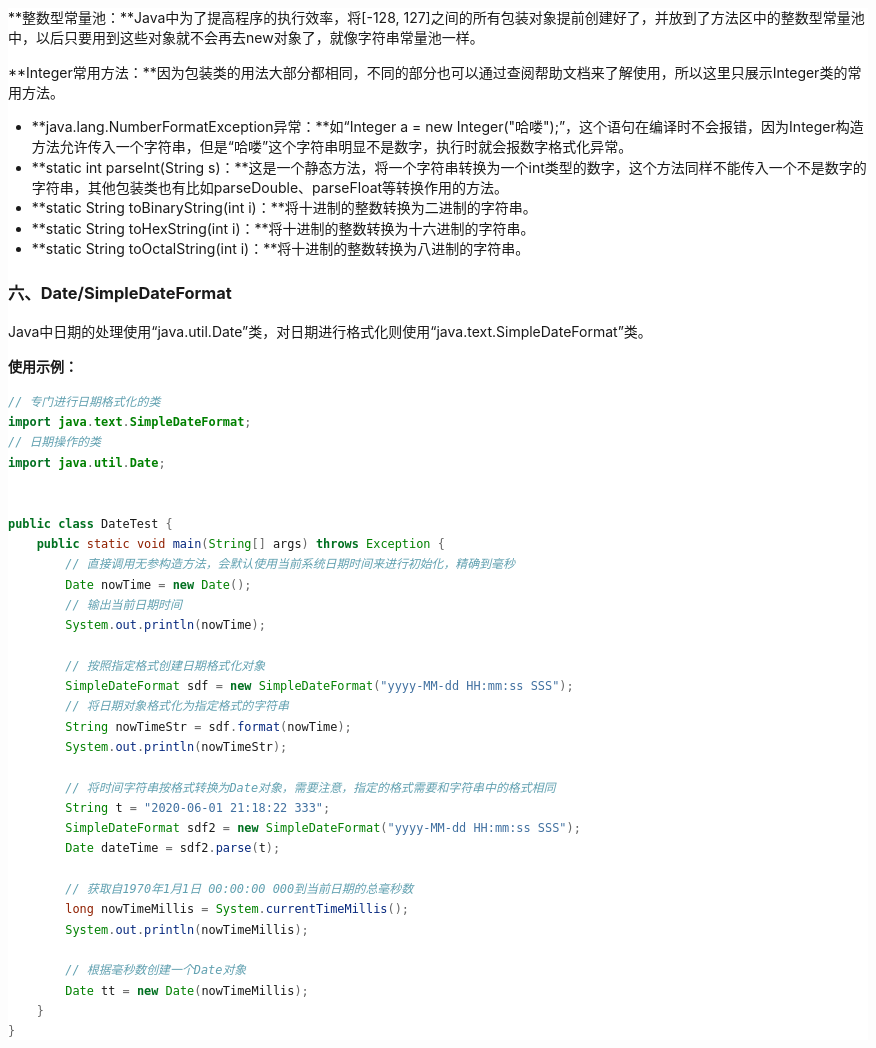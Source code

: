 **整数型常量池：**Java中为了提高程序的执行效率，将\[-128, 127\]之间的所有包装对象提前创建好了，并放到了方法区中的整数型常量池中，以后只要用到这些对象就不会再去new对象了，就像字符串常量池一样。

**Integer常用方法：**因为包装类的用法大部分都相同，不同的部分也可以通过查阅帮助文档来了解使用，所以这里只展示Integer类的常用方法。

* **java.lang.NumberFormatException异常：**如“Integer a = new Integer\("哈喽"\);”，这个语句在编译时不会报错，因为Integer构造方法允许传入一个字符串，但是“哈喽”这个字符串明显不是数字，执行时就会报数字格式化异常。
* **static int parseInt\(String s\)：**这是一个静态方法，将一个字符串转换为一个int类型的数字，这个方法同样不能传入一个不是数字的字符串，其他包装类也有比如parseDouble、parseFloat等转换作用的方法。
* **static String toBinaryString\(int i\)：**将十进制的整数转换为二进制的字符串。
* **static String toHexString\(int i\)：**将十进制的整数转换为十六进制的字符串。
* **static String toOctalString\(int i\)：**将十进制的整数转换为八进制的字符串。

### 六、Date/SimpleDateFormat

Java中日期的处理使用“java.util.Date”类，对日期进行格式化则使用“java.text.SimpleDateFormat”类。

**使用示例：**

```java
// 专门进行日期格式化的类
import java.text.SimpleDateFormat;
// 日期操作的类
import java.util.Date;


public class DateTest {
    public static void main(String[] args) throws Exception {
        // 直接调用无参构造方法，会默认使用当前系统日期时间来进行初始化，精确到毫秒
        Date nowTime = new Date();
        // 输出当前日期时间
        System.out.println(nowTime);

        // 按照指定格式创建日期格式化对象
        SimpleDateFormat sdf = new SimpleDateFormat("yyyy-MM-dd HH:mm:ss SSS");
        // 将日期对象格式化为指定格式的字符串
        String nowTimeStr = sdf.format(nowTime);
        System.out.println(nowTimeStr);

        // 将时间字符串按格式转换为Date对象，需要注意，指定的格式需要和字符串中的格式相同
        String t = "2020-06-01 21:18:22 333";
        SimpleDateFormat sdf2 = new SimpleDateFormat("yyyy-MM-dd HH:mm:ss SSS");
        Date dateTime = sdf2.parse(t);

        // 获取自1970年1月1日 00:00:00 000到当前日期的总毫秒数
        long nowTimeMillis = System.currentTimeMillis();
        System.out.println(nowTimeMillis);

        // 根据毫秒数创建一个Date对象
        Date tt = new Date(nowTimeMillis);
    }
}
```
